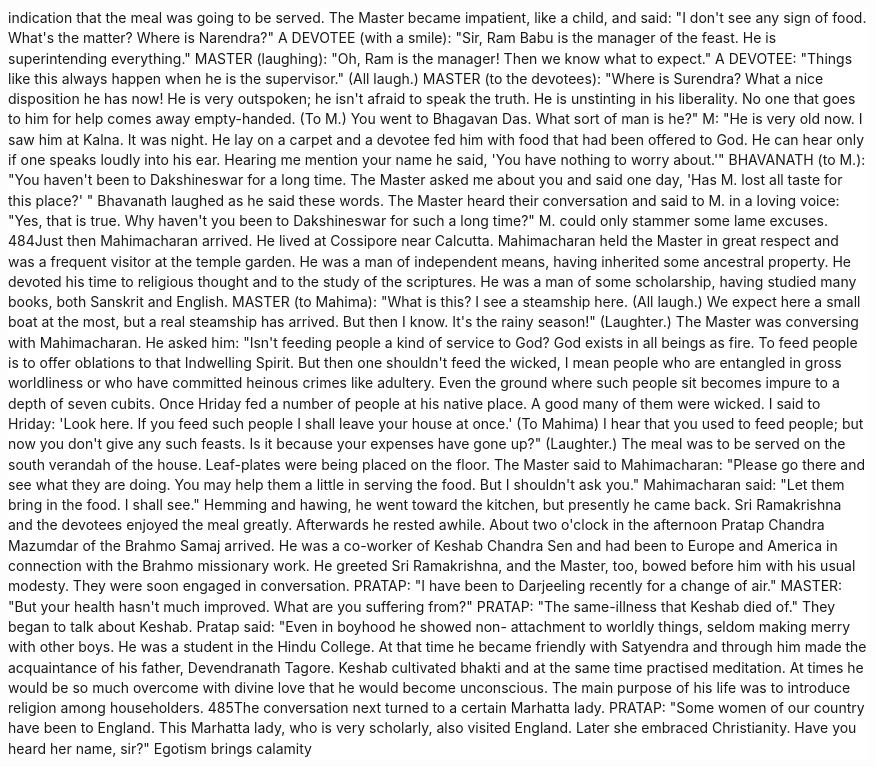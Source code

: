 indication that the meal was going to be served. The Master became impatient, like a
child, and said: "I don't see any sign of food.
What's the matter? Where is Narendra?"
A DEVOTEE (with a smile): "Sir, Ram Babu is the manager of the feast. He is
superintending everything."
MASTER (laughing): "Oh, Ram is the manager! Then we know what to expect."
A DEVOTEE: "Things like this always happen when he is the supervisor." (All laugh.)
MASTER (to the devotees): "Where is Surendra? What a nice disposition he has now! He
is very outspoken; he isn't afraid to speak the truth. He is unstinting in his liberality. No
one that goes to him for help comes away empty-handed. (To M.) You went to Bhagavan
Das. What sort of man is he?"
M: "He is very old now. I saw him at Kalna. It was night. He lay on a carpet and a
devotee fed him with food that had been offered to God. He can hear only if one speaks
loudly into his ear.
Hearing me mention your name he said, 'You have nothing to worry about.'"
BHAVANATH (to M.): "You haven't been to Dakshineswar for a long time. The Master
asked me about you and said one day, 'Has M. lost all taste for this place?' "
Bhavanath laughed as he said these words. The Master heard their conversation and said
to M. in a loving voice: "Yes, that is true. Why haven't you been to Dakshineswar for
such a long time?"
M. could only stammer some lame excuses.
484Just then Mahimacharan arrived. He lived at Cossipore near Calcutta. Mahimacharan
held the Master in great respect and was a frequent visitor at the temple garden. He was
a man of independent means, having inherited some ancestral property. He devoted his
time to religious thought and to the study of the scriptures. He was a man of some
scholarship, having studied many books, both Sanskrit and English.
MASTER (to Mahima): "What is this? I see a steamship here. (All laugh.) We expect here
a small boat at the most, but a real steamship has arrived. But then I know. It's the
rainy season!" (Laughter.)
The Master was conversing with Mahimacharan. He asked him: "Isn't feeding people a
kind of service to God? God exists in all beings as fire. To feed people is to offer
oblations to that Indwelling Spirit. But then one shouldn't feed the wicked, I mean
people who are entangled in gross worldliness or who have committed heinous crimes
like adultery. Even the ground where such people sit becomes impure to a depth of
seven cubits. Once Hriday fed a number of people at his native place. A good many of
them were wicked. I said to Hriday: 'Look here. If you feed such people I shall leave
your house at once.' (To Mahima) I hear that you used to feed people; but now you
don't give any such feasts. Is it because your expenses have gone up?" (Laughter.)
The meal was to be served on the south verandah of the house. Leaf-plates were being
placed on the floor. The Master said to Mahimacharan: "Please go there and see what
they are doing. You may help them a little in serving the food. But I shouldn't ask you."
Mahimacharan said: "Let them bring in the food. I shall see." Hemming and hawing, he
went toward the kitchen, but presently he came back.
Sri Ramakrishna and the devotees enjoyed the meal greatly. Afterwards he rested
awhile. About two o'clock in the afternoon Pratap Chandra Mazumdar of the Brahmo
Samaj arrived. He was a co-worker of Keshab Chandra Sen and had been to Europe and
America in connection with the Brahmo missionary work. He greeted Sri Ramakrishna,
and the Master, too, bowed before him with his usual modesty.
They were soon engaged in conversation.
PRATAP: "I have been to Darjeeling recently for a change of air."
MASTER: "But your health hasn't much improved. What are you suffering from?"
PRATAP: "The same-illness that Keshab died of."
They began to talk about Keshab. Pratap said: "Even in boyhood he showed non-
attachment to worldly things, seldom making merry with other boys. He was a student in
the Hindu College. At that time he became friendly with Satyendra and through him
made the acquaintance of his father, Devendranath Tagore. Keshab cultivated bhakti and
at the same time practised meditation. At times he would be so much overcome with
divine love that he would become unconscious. The main purpose of his life was to
introduce religion among householders.
485The conversation next turned to a certain Marhatta lady.
PRATAP: "Some women of our country have been to England. This Marhatta lady, who is
very scholarly, also visited England. Later she embraced Christianity. Have you heard
her name, sir?"
Egotism brings calamity